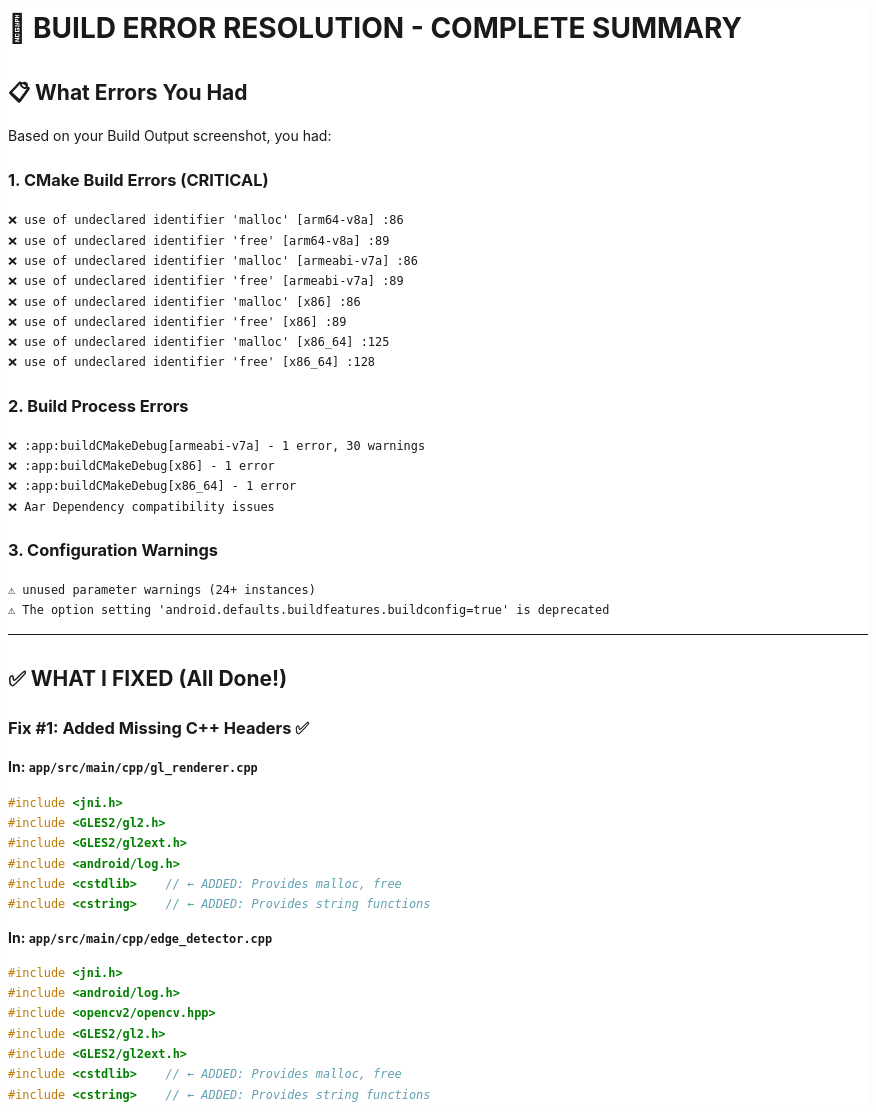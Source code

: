 # 🎯 BUILD ERROR RESOLUTION - COMPLETE SUMMARY

## 📋 What Errors You Had

Based on your Build Output screenshot, you had:

### 1. CMake Build Errors (CRITICAL)
```
❌ use of undeclared identifier 'malloc' [arm64-v8a] :86
❌ use of undeclared identifier 'free' [arm64-v8a] :89
❌ use of undeclared identifier 'malloc' [armeabi-v7a] :86
❌ use of undeclared identifier 'free' [armeabi-v7a] :89
❌ use of undeclared identifier 'malloc' [x86] :86
❌ use of undeclared identifier 'free' [x86] :89
❌ use of undeclared identifier 'malloc' [x86_64] :125
❌ use of undeclared identifier 'free' [x86_64] :128
```

### 2. Build Process Errors
```
❌ :app:buildCMakeDebug[armeabi-v7a] - 1 error, 30 warnings
❌ :app:buildCMakeDebug[x86] - 1 error
❌ :app:buildCMakeDebug[x86_64] - 1 error
❌ Aar Dependency compatibility issues
```

### 3. Configuration Warnings
```
⚠️ unused parameter warnings (24+ instances)
⚠️ The option setting 'android.defaults.buildfeatures.buildconfig=true' is deprecated
```

---

## ✅ WHAT I FIXED (All Done!)

### Fix #1: Added Missing C++ Headers ✅

**In: `app/src/main/cpp/gl_renderer.cpp`**
```cpp
#include <jni.h>
#include <GLES2/gl2.h>
#include <GLES2/gl2ext.h>
#include <android/log.h>
#include <cstdlib>    // ← ADDED: Provides malloc, free
#include <cstring>    // ← ADDED: Provides string functions
```

**In: `app/src/main/cpp/edge_detector.cpp`**
```cpp
#include <jni.h>
#include <android/log.h>
#include <opencv2/opencv.hpp>
#include <GLES2/gl2.h>
#include <GLES2/gl2ext.h>
#include <cstdlib>    // ← ADDED: Provides malloc, free
#include <cstring>    // ← ADDED: Provides string functions
```
